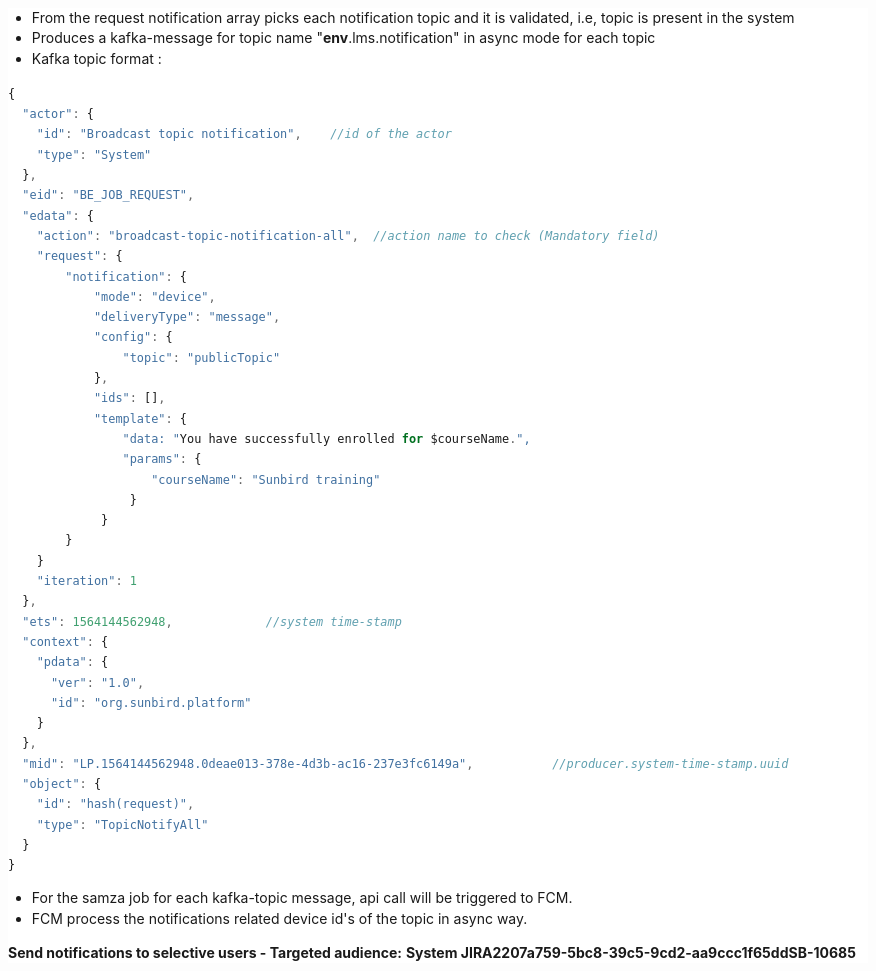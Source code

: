 * From the request notification array picks each notification topic and it is validated, i.e, topic is present in the system
* Produces a kafka-message for topic name "**env**.lms.notification" in async mode for each topic
* Kafka topic format :

```js
{
  "actor": {
    "id": "Broadcast topic notification",    //id of the actor
    "type": "System"
  },
  "eid": "BE_JOB_REQUEST",
  "edata": {
    "action": "broadcast-topic-notification-all",  //action name to check (Mandatory field)
    "request": {
        "notification": { 
            "mode": "device", 
            "deliveryType": "message",
            "config": { 
                "topic": "publicTopic"
            },
            "ids": [], 
            "template": { 
                "data: "You have successfully enrolled for $courseName.",
                "params": {
                    "courseName": "Sunbird training"
                 }
             }
        }
    }          
    "iteration": 1
  },
  "ets": 1564144562948,             //system time-stamp
  "context": {
    "pdata": {
      "ver": "1.0",
      "id": "org.sunbird.platform"
    }
  },
  "mid": "LP.1564144562948.0deae013-378e-4d3b-ac16-237e3fc6149a",           //producer.system-time-stamp.uuid
  "object": {
    "id": "hash(request)",              
    "type": "TopicNotifyAll"
  }
}
```

* For the samza job for each kafka-topic message, api call will be triggered to FCM.
* FCM process the notifications related device id's of the topic in async way.

**Send notifications to selective users - Targeted audience:** **System JIRA2207a759-5bc8-39c5-9cd2-aa9ccc1f65ddSB-10685**
